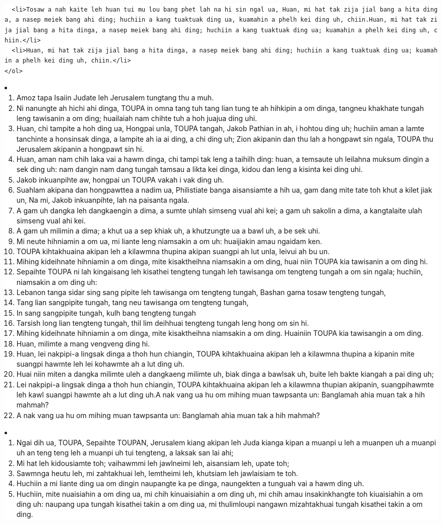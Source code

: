       <li>Tosaw a nah kaite leh huan tui mu lou bang phet lah na hi sin ngal ua, Huan, mi hat tak zija jial bang a hita dinga, a nasep meiek bang ahi ding; huchiin a kang tuaktuak ding ua, kuamahin a phelh kei ding uh, chiin.Huan, mi hat tak zija jial bang a hita dinga, a nasep meiek bang ahi ding; huchiin a kang tuaktuak ding ua; kuamahin a phelh kei ding uh, chiin.</li>
      <li>Huan, mi hat tak zija jial bang a hita dinga, a nasep meiek bang ahi ding; huchiin a kang tuaktuak ding ua; kuamahin a phelh kei ding uh, chiin.</li>
    </ol>
  </li>
  <li>
    <ol>
      <li>Amoz tapa Isaiin Judate leh Jerusalem tungtang thu a muh.</li>
      <li>Ni nanungte ah hichi ahi dinga, TOUPA in omna tang tuh tang lian tung te ah hihkipin a om dinga, tangneu khakhate tungah leng tawisanin a om ding; huailaiah nam chihte tuh a hoh juajua ding uhi.</li>
      <li>Huan, chi tampite a hoh ding ua, Hongpai unla, TOUPA tangah, Jakob Pathian in ah, i hohtou ding uh; huchiin aman a lamte tanchinte a honsinsak dinga, a lampite ah ia ai ding, a chi ding uh; Zion akipanin dan thu lah a hongpawt sin ngala, TOUPA thu Jerusalem akipanin a hongpawt sin hi.</li>
      <li>Huan, aman nam chih laka vai a hawm dinga, chi tampi tak leng a taihilh ding: huan, a temsaute uh leilahna muksum dingin a sek ding uh: nam dangin nam dang tungah tamsau a likta kei dinga, kidou dan leng a kisinta kei ding uhi.</li>
      <li>Jakob inkuanpihte aw, hongpai un TOUPA vakah i vak ding uh.</li>
      <li>Suahlam akipana dan hongpawttea a nadim ua, Philistiate banga aisansiamte a hih ua, gam dang mite tate toh khut a kilet jiak un, Na mi, Jakob inkuanpihte, lah na paisanta ngala.</li>
      <li>A gam uh dangka leh dangkaengin a dima, a sumte uhlah simseng vual ahi kei; a gam uh sakolin a dima, a kangtalaite ulah simseng vual ahi kei.</li>
      <li>A gam uh milimin a dima; a khut ua a sep khiak uh, a khutzungte ua a bawl uh, a be sek uhi.</li>
      <li>Mi neute hihniamin a om ua, mi liante leng niamsakin a om uh: huaijiakin amau ngaidam ken.</li>
      <li>TOUPA kihtakhuaina akipan leh a kilawmna thupina akipan suangpi ah lut unla, leivui ah bu un.</li>
      <li>Mihing kideihnate hihniamin a om dinga, mite kisaktheihna niamsakin a om ding, huai niin TOUPA kia tawisanin a om ding hi.</li>
      <li>Sepaihte TOUPA ni lah kingaisang leh kisathei tengteng tungah leh tawisanga om tengteng tungah a om sin ngala; huchiin, niamsakin a om ding uh:</li>
      <li>Lebanon tanga sidar sing sang pipite leh tawisanga om tengteng tungah, Bashan gama tosaw tengteng tungah,</li>
      <li>Tang lian sangpipite tungah, tang neu tawisanga om tengteng tungah,</li>
      <li>In sang sangpipite tungah, kulh bang tengteng tungah</li>
      <li>Tarsish long lian tengteng tungah, thil lim deihhuai tengteng tungah leng hong om sin hi.</li>
      <li>Mihing kideihnate hihniamin a om dinga, mite kisaktheihna niamsakin a om ding. Huainiin TOUPA kia tawisangin a om ding.</li>
      <li>Huan, milimte a mang vengveng ding hi.</li>
      <li>Huan, lei nakpipi-a lingsak dinga a thoh hun chiangin, TOUPA kihtakhuaina akipan leh a kilawmna thupina a kipanin mite suangpi hawmte leh lei kohawmte ah a lut ding uh.</li>
      <li>Huai niin miten a dangka milimte uleh a dangkaeng milimte uh, biak dinga a bawlsak uh, buite leh bakte kiangah a pai ding uh;</li>
      <li>Lei nakpipi-a lingsak dinga a thoh hun chiangin, TOUPA kihtakhuaina akipan leh a kilawmna thupian akipanin, suangpihawmte leh kawl suangpi hawmte ah a lut ding uh.A nak vang ua hu om mihing muan tawpsanta un: Banglamah ahia muan tak a hih mahmah?</li>
      <li>A nak vang ua hu om mihing muan tawpsanta un: Banglamah ahia muan tak a hih mahmah?</li>
    </ol>
  </li>
  <li>
    <ol>
      <li>Ngai dih ua, TOUPA, Sepaihte TOUPAN, Jerusalem kiang akipan leh Juda kianga kipan a muanpi u leh a muanpen uh a muanpi uh an teng teng leh a muanpi uh tui tengteng, a laksak san lai ahi;</li>
      <li>Mi hat leh kidousiamte toh; vaihawmmi leh jawlneimi leh, aisansiam leh, upate toh;</li>
      <li>Sawmnga heutu leh, mi zahtakhuai leh, lemtheimi leh, khutsiam leh jawlaisiam te toh.</li>
      <li>Huchiin a mi liante ding ua om dingin naupangte ka pe dinga, naungekten a tunguah vai a hawm ding uh.</li>
      <li>Huchiin, mite nuaisiahin a om ding ua, mi chih kinuaisiahin a om ding uh, mi chih amau insakinkhangte toh kiuaisiahin a om ding uh: naupang upa tungah kisathei takin a om ding ua, mi thulimloupi nangawn mizahtakhuai tungah kisathei takin a om ding.</li>
